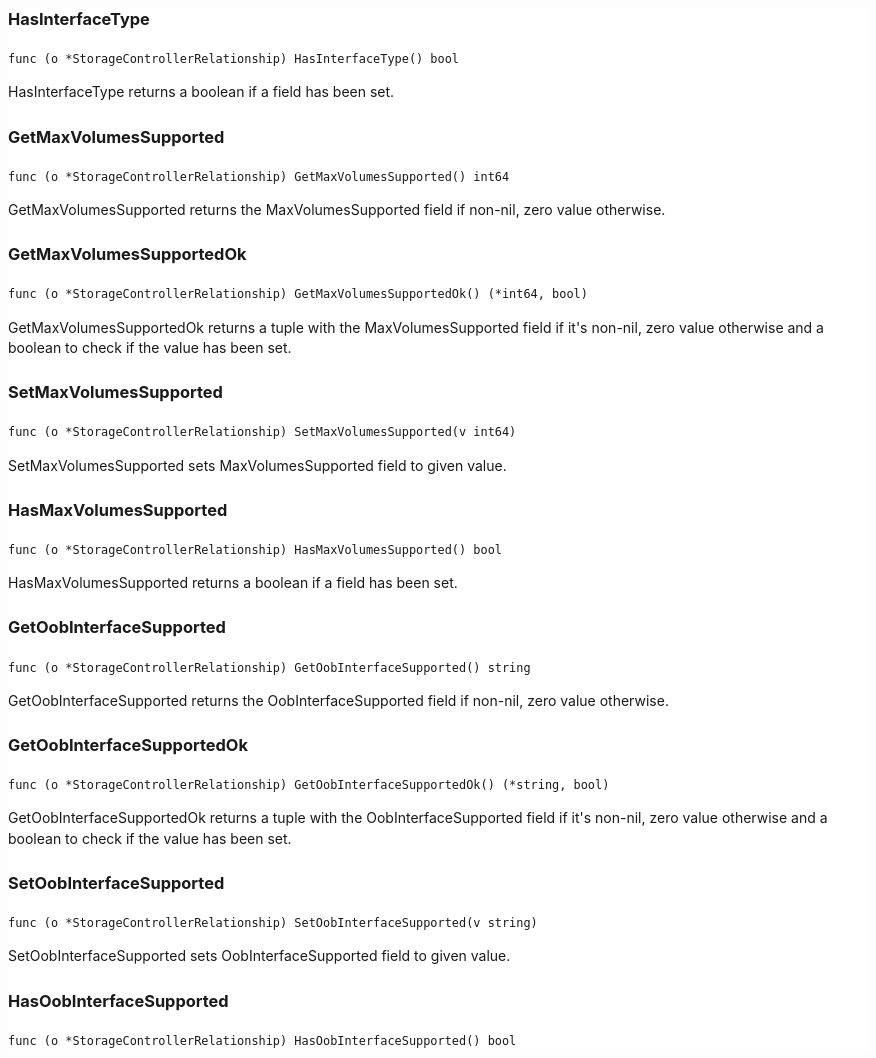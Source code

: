 ### HasInterfaceType

`func (o *StorageControllerRelationship) HasInterfaceType() bool`

HasInterfaceType returns a boolean if a field has been set.

### GetMaxVolumesSupported

`func (o *StorageControllerRelationship) GetMaxVolumesSupported() int64`

GetMaxVolumesSupported returns the MaxVolumesSupported field if non-nil, zero value otherwise.

### GetMaxVolumesSupportedOk

`func (o *StorageControllerRelationship) GetMaxVolumesSupportedOk() (*int64, bool)`

GetMaxVolumesSupportedOk returns a tuple with the MaxVolumesSupported field if it's non-nil, zero value otherwise
and a boolean to check if the value has been set.

### SetMaxVolumesSupported

`func (o *StorageControllerRelationship) SetMaxVolumesSupported(v int64)`

SetMaxVolumesSupported sets MaxVolumesSupported field to given value.

### HasMaxVolumesSupported

`func (o *StorageControllerRelationship) HasMaxVolumesSupported() bool`

HasMaxVolumesSupported returns a boolean if a field has been set.

### GetOobInterfaceSupported

`func (o *StorageControllerRelationship) GetOobInterfaceSupported() string`

GetOobInterfaceSupported returns the OobInterfaceSupported field if non-nil, zero value otherwise.

### GetOobInterfaceSupportedOk

`func (o *StorageControllerRelationship) GetOobInterfaceSupportedOk() (*string, bool)`

GetOobInterfaceSupportedOk returns a tuple with the OobInterfaceSupported field if it's non-nil, zero value otherwise
and a boolean to check if the value has been set.

### SetOobInterfaceSupported

`func (o *StorageControllerRelationship) SetOobInterfaceSupported(v string)`

SetOobInterfaceSupported sets OobInterfaceSupported field to given value.

### HasOobInterfaceSupported

`func (o *StorageControllerRelationship) HasOobInterfaceSupported() bool`
